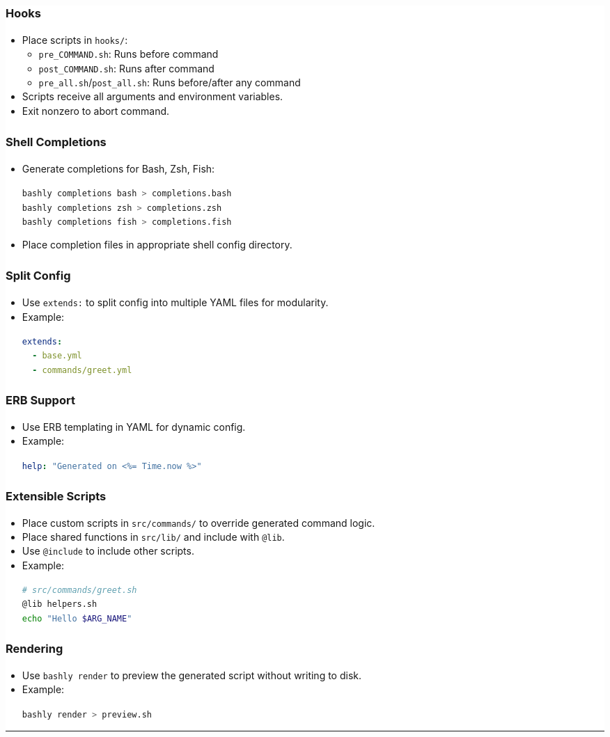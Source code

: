 ### Hooks
- Place scripts in `hooks/`:
  - `pre_COMMAND.sh`: Runs before command
  - `post_COMMAND.sh`: Runs after command
  - `pre_all.sh`/`post_all.sh`: Runs before/after any command
- Scripts receive all arguments and environment variables.
- Exit nonzero to abort command.

### Shell Completions
- Generate completions for Bash, Zsh, Fish:
  ```sh
  bashly completions bash > completions.bash
  bashly completions zsh > completions.zsh
  bashly completions fish > completions.fish
  ```
- Place completion files in appropriate shell config directory.

### Split Config
- Use `extends:` to split config into multiple YAML files for modularity.
- Example:
  ```yaml
  extends:
    - base.yml
    - commands/greet.yml
  ```

### ERB Support
- Use ERB templating in YAML for dynamic config.
- Example:
  ```yaml
  help: "Generated on <%= Time.now %>"
  ```

### Extensible Scripts
- Place custom scripts in `src/commands/` to override generated command logic.
- Place shared functions in `src/lib/` and include with `@lib`.
- Use `@include` to include other scripts.
- Example:
  ```bash
  # src/commands/greet.sh
  @lib helpers.sh
  echo "Hello $ARG_NAME"
  ```

### Rendering
- Use `bashly render` to preview the generated script without writing to disk.
- Example:
  ```sh
  bashly render > preview.sh
  ```

---
